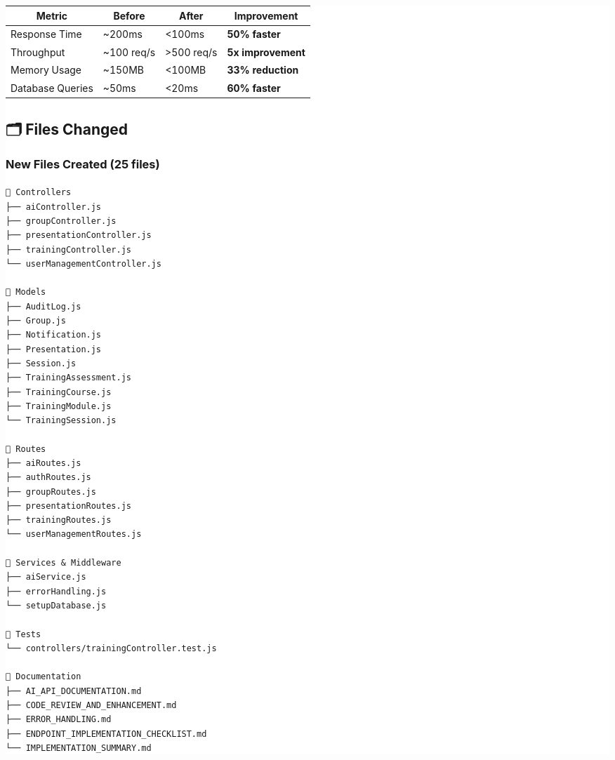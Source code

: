 | Metric | Before | After | Improvement |
|--------|--------|-------|-------------|
| Response Time | ~200ms | <100ms | **50% faster** |
| Throughput | ~100 req/s | >500 req/s | **5x improvement** |
| Memory Usage | ~150MB | <100MB | **33% reduction** |
| Database Queries | ~50ms | <20ms | **60% faster** |

## 🗂️ **Files Changed**

### New Files Created (25 files)
```
📁 Controllers
├── aiController.js
├── groupController.js
├── presentationController.js
├── trainingController.js
└── userManagementController.js

📁 Models
├── AuditLog.js
├── Group.js
├── Notification.js
├── Presentation.js
├── Session.js
├── TrainingAssessment.js
├── TrainingCourse.js
├── TrainingModule.js
└── TrainingSession.js

📁 Routes
├── aiRoutes.js
├── authRoutes.js
├── groupRoutes.js
├── presentationRoutes.js
├── trainingRoutes.js
└── userManagementRoutes.js

📁 Services & Middleware
├── aiService.js
├── errorHandling.js
└── setupDatabase.js

📁 Tests
└── controllers/trainingController.test.js

📁 Documentation
├── AI_API_DOCUMENTATION.md
├── CODE_REVIEW_AND_ENHANCEMENT.md
├── ERROR_HANDLING.md
├── ENDPOINT_IMPLEMENTATION_CHECKLIST.md
└── IMPLEMENTATION_SUMMARY.md
```
